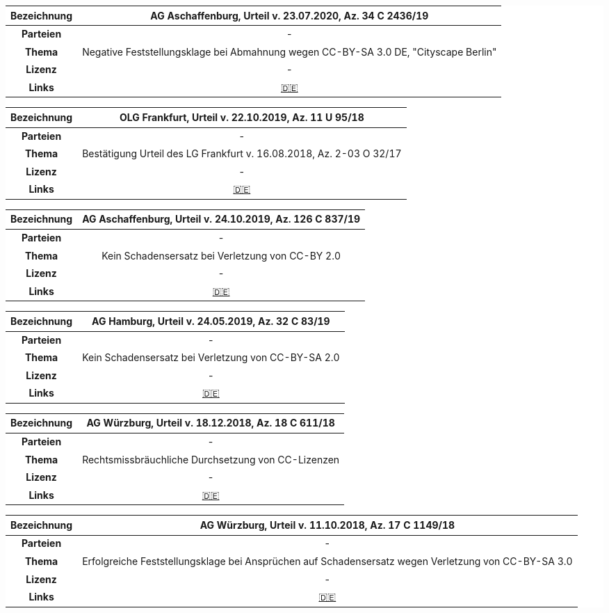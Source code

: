 | **Bezeichnung** | AG Aschaffenburg, Urteil v. 23.07.2020, Az. 34 C 2436/19 |
|:---:|:---:|
| **Parteien** | - |
| **Thema** | Negative Feststellungsklage bei Abmahnung wegen CC-BY-SA 3.0 DE, "Cityscape Berlin" |
| **Lizenz** | - |
| **Links** | [🇩🇪](https://www.gesetze-bayern.de/Content/Document/Y-300-Z-BECKRS-B-2020-N-25945?AspxAutoDetectCookieSupport=1) |

| **Bezeichnung** | OLG Frankfurt, Urteil v. 22.10.2019, Az. 11 U 95/18 |
|:---:|:---:|
| **Parteien** | - |
| **Thema** | Bestätigung Urteil des LG Frankfurt v. 16.08.2018, Az. 2-03 O 32/17 |
| **Lizenz** | - |
| **Links** | [🇩🇪](https://www.rv.hessenrecht.hessen.de/bshe/document/LARE200000593) |

| **Bezeichnung** | AG Aschaffenburg, Urteil v. 24.10.2019, Az. 126 C 837/19 |
|:---:|:---:|
| **Parteien** | - |
| **Thema** | Kein Schadensersatz bei Verletzung von CC-BY 2.0 |
| **Lizenz** | - |
| **Links** | [🇩🇪](https://www.ifross.org/Fremdartikel/AG_Aschaffenburg_Urteil_126C837-19.pdf) |

| **Bezeichnung** | AG Hamburg, Urteil v. 24.05.2019, Az. 32 C 83/19 |
|:---:|:---:|
| **Parteien** | - |
| **Thema** | Kein Schadensersatz bei Verletzung von CC-BY-SA 2.0 |
| **Lizenz** | - |
| **Links** | [🇩🇪](https://www.ifross.org/Fremdartikel/AG_Hamburg_Urteil_32C83-19.pdf) |

| **Bezeichnung** | AG Würzburg, Urteil v. 18.12.2018, Az. 18 C 611/18 |
|:---:|:---:|
| **Parteien** | - |
| **Thema** | Rechtsmissbräuchliche Durchsetzung von CC-Lizenzen |
| **Lizenz** | - |
| **Links** | [🇩🇪](https://www.ifross.org/Fremdartikel/AG_Wuerzburg_Urteil_CC_2018.pdf) |

| **Bezeichnung** | AG Würzburg, Urteil v. 11.10.2018, Az. 17 C 1149/18 |
|:---:|:---:|
| **Parteien** | - |
| **Thema** | Erfolgreiche Feststellungsklage bei Ansprüchen auf Schadensersatz wegen Verletzung von CC-BY-SA 3.0 |
| **Lizenz** | - |
| **Links** | [🇩🇪](https://www.ifross.org/Fremdartikel/AG_Wuerzburg_Urteil_17C1149-18.pdf) |
